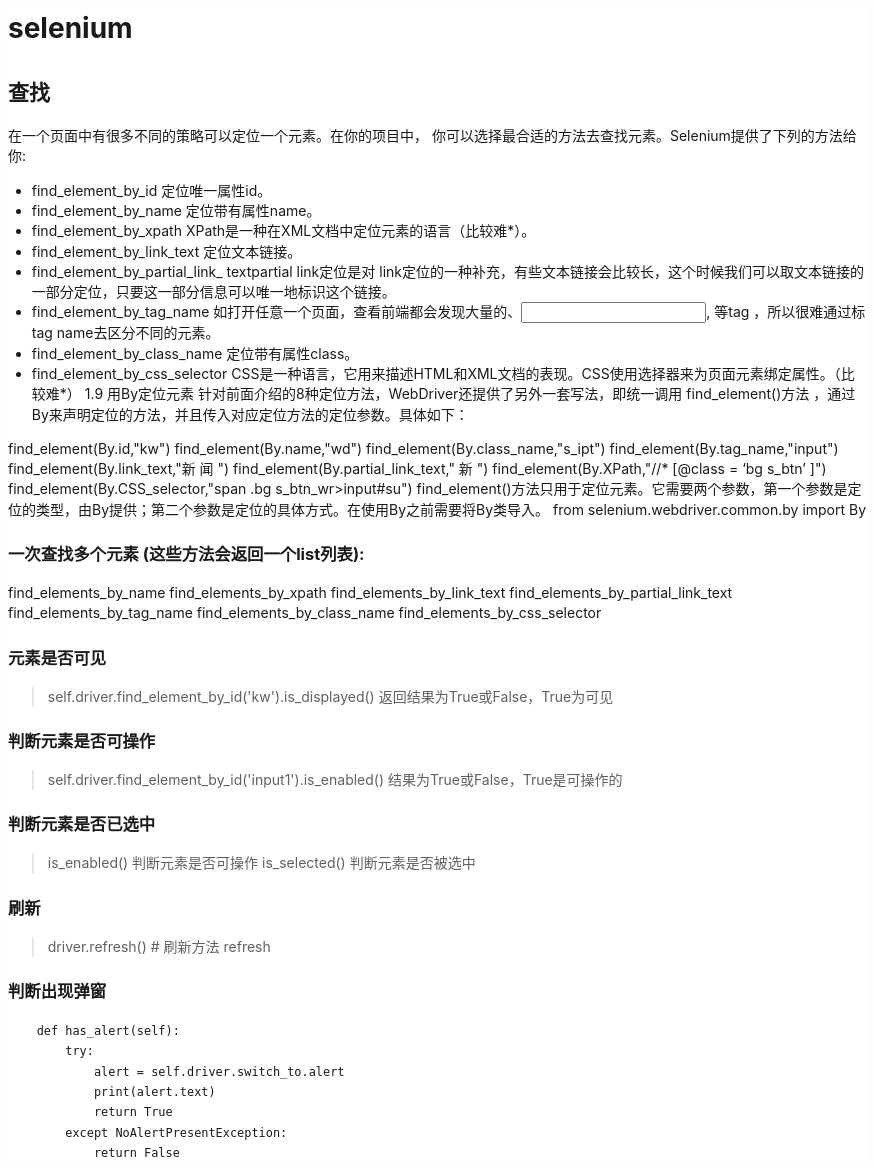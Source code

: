 
# selenium
## 查找
在一个页面中有很多不同的策略可以定位一个元素。在你的项目中， 你可以选择最合适的方法去查找元素。Selenium提供了下列的方法给你:

* find_element_by_id                         定位唯一属性id。
* find_element_by_name                  定位带有属性name。
* find_element_by_xpath                  XPath是一种在XML文档中定位元素的语言（比较难*）。
* find_element_by_link_text            定位文本链接。
* find_element_by_partial_link_      textpartial link定位是对 link定位的一种补充，有些文本链接会比较长，这个时候我们可以取文本链接的一部分定位，只要这一部分信息可以唯一地标识这个链接。
* find_element_by_tag_name        如打开任意一个页面，查看前端都会发现大量的<d i v>、<input>, <a>等tag ，所以很难通过标tag name去区分不同的元素。
* find_element_by_class_name    定位带有属性class。
* find_element_by_css_selector   CSS是一种语言，它用来描述HTML和XML文档的表现。CSS使用选择器来为页面元素绑定属性。（比较难*）
1.9 用By定位元素
针对前面介绍的8种定位方法，WebDriver还提供了另外一套写法，即统一调用 find_element()方法  ，通过By来声明定位的方法，并且传入对应定位方法的定位参数。具体如下：

find_element(By.id,"kw")
find_element(By.name,"wd")
find_element(By.class_name,"s_ipt")
find_element(By.tag_name,"input")
find_element(By.link_text,"新 闻 ")
find_element(By.partial_link_text," 新  ")
find_element(By.XPath,"//* [@class = ‘bg s_btn’ ]")
find_element(By.CSS_selector,"span .bg s_btn_wr>input#su")
find_element()方法只用于定位元素。它需要两个参数，第一个参数是定位的类型，由By提供；第二个参数是定位的具体方式。在使用By之前需要将By类导入。
from selenium.webdriver.common.by import By

### 一次查找多个元素 (这些方法会返回一个list列表):

find_elements_by_name
find_elements_by_xpath
find_elements_by_link_text
find_elements_by_partial_link_text
find_elements_by_tag_name
find_elements_by_class_name
find_elements_by_css_selector

### 元素是否可见
>self.driver.find_element_by_id('kw').is_displayed() 返回结果为True或False，True为可见
### 判断元素是否可操作
>self.driver.find_element_by_id('input1').is_enabled() 结果为True或False，True是可操作的

### 判断元素是否已选中
>is_enabled()  判断元素是否可操作
>is_selected()  判断元素是否被选中

### 刷新
>driver.refresh() # 刷新方法 refresh
>
### 判断出现弹窗
```
    def has_alert(self):
        try:
            alert = self.driver.switch_to.alert
            print(alert.text)
            return True
        except NoAlertPresentException:
            return False
```